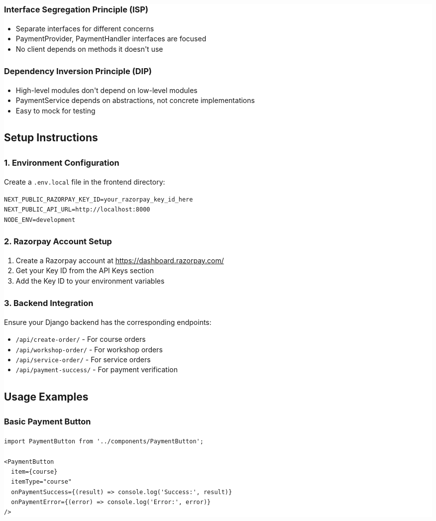 ### Interface Segregation Principle (ISP)
- Separate interfaces for different concerns
- PaymentProvider, PaymentHandler interfaces are focused
- No client depends on methods it doesn't use

### Dependency Inversion Principle (DIP)
- High-level modules don't depend on low-level modules
- PaymentService depends on abstractions, not concrete implementations
- Easy to mock for testing

## Setup Instructions

### 1. Environment Configuration

Create a `.env.local` file in the frontend directory:

```env
NEXT_PUBLIC_RAZORPAY_KEY_ID=your_razorpay_key_id_here
NEXT_PUBLIC_API_URL=http://localhost:8000
NODE_ENV=development
```

### 2. Razorpay Account Setup

1. Create a Razorpay account at https://dashboard.razorpay.com/
2. Get your Key ID from the API Keys section
3. Add the Key ID to your environment variables

### 3. Backend Integration

Ensure your Django backend has the corresponding endpoints:
- `/api/create-order/` - For course orders
- `/api/workshop-order/` - For workshop orders  
- `/api/service-order/` - For service orders
- `/api/payment-success/` - For payment verification

## Usage Examples

### Basic Payment Button

```tsx
import PaymentButton from '../components/PaymentButton';

<PaymentButton
  item={course}
  itemType="course"
  onPaymentSuccess={(result) => console.log('Success:', result)}
  onPaymentError={(error) => console.log('Error:', error)}
/>
```
